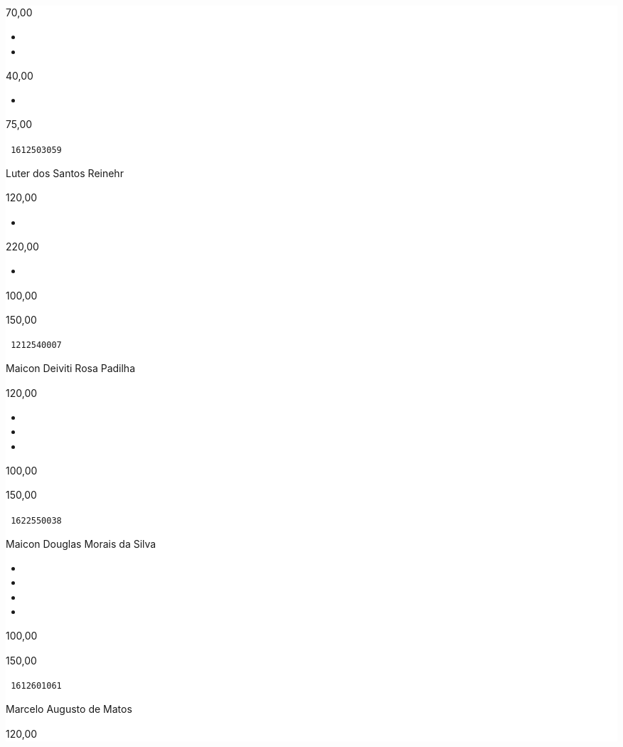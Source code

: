    70,00

   -

   -

   40,00

   -

   75,00

     1612503059

   Luter dos Santos Reinehr

   120,00

   -

   220,00

   -

   100,00

   150,00

     1212540007

   Maicon Deiviti Rosa Padilha

   120,00

   -

   -

   -

   100,00

   150,00

     1622550038

   Maicon Douglas Morais da Silva

   -

   -

   -

   -

   100,00

   150,00

     1612601061

   Marcelo Augusto de Matos

   120,00
